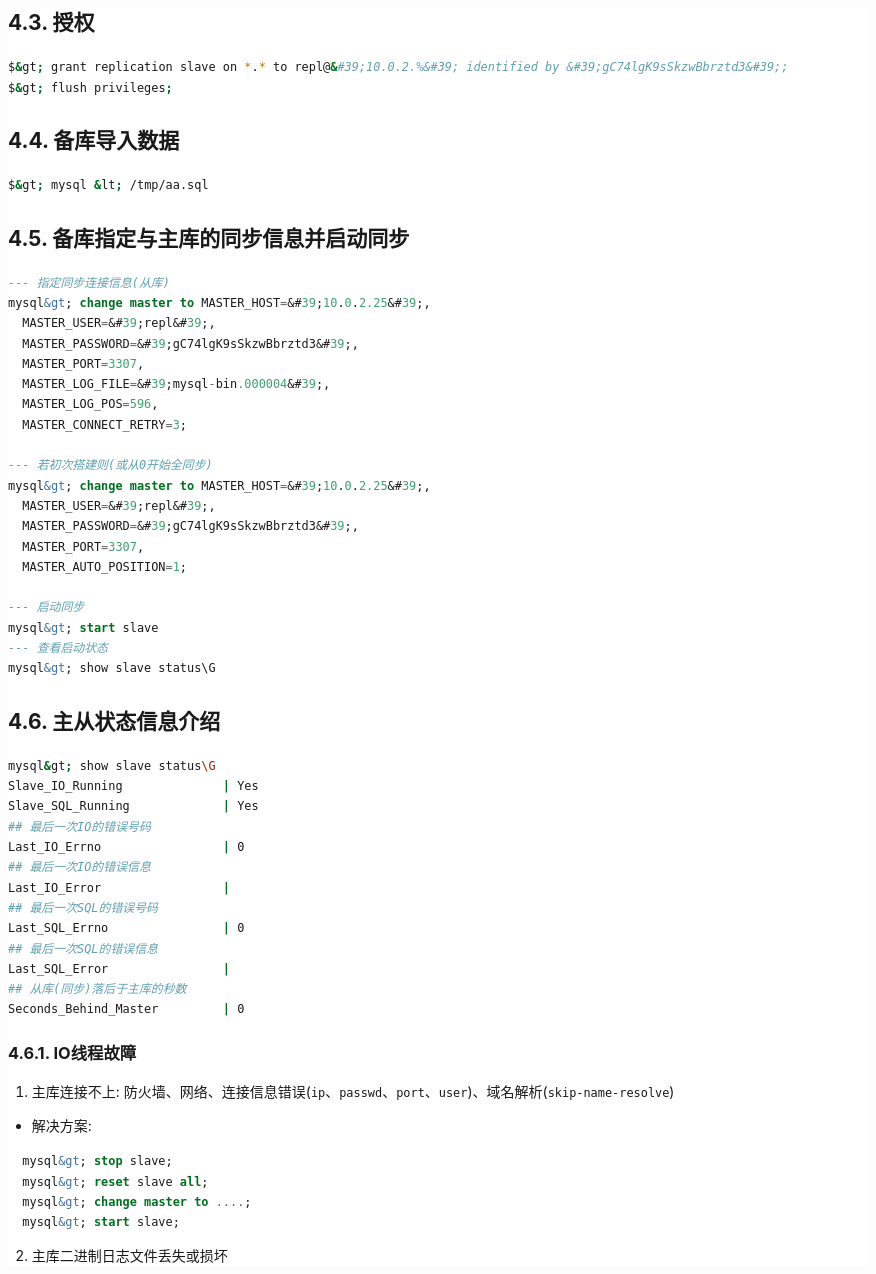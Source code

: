 ## 4.3. 授权 
```bash
$&gt; grant replication slave on *.* to repl@&#39;10.0.2.%&#39; identified by &#39;gC74lgK9sSkzwBbrztd3&#39;; 
$&gt; flush privileges;
```

## 4.4. 备库导入数据 
```bash
$&gt; mysql &lt; /tmp/aa.sql 
```

## 4.5. 备库指定与主库的同步信息并启动同步
```sql
--- 指定同步连接信息(从库) 
mysql&gt; change master to MASTER_HOST=&#39;10.0.2.25&#39;,
  MASTER_USER=&#39;repl&#39;,
  MASTER_PASSWORD=&#39;gC74lgK9sSkzwBbrztd3&#39;,
  MASTER_PORT=3307,
  MASTER_LOG_FILE=&#39;mysql-bin.000004&#39;,
  MASTER_LOG_POS=596,
  MASTER_CONNECT_RETRY=3;

--- 若初次搭建则(或从0开始全同步)
mysql&gt; change master to MASTER_HOST=&#39;10.0.2.25&#39;,
  MASTER_USER=&#39;repl&#39;,
  MASTER_PASSWORD=&#39;gC74lgK9sSkzwBbrztd3&#39;,
  MASTER_PORT=3307,
  MASTER_AUTO_POSITION=1;

--- 启动同步 
mysql&gt; start slave
--- 查看启动状态 
mysql&gt; show slave status\G 
```
## 4.6. 主从状态信息介绍  
```bash
mysql&gt; show slave status\G 
Slave_IO_Running              | Yes
Slave_SQL_Running             | Yes
## 最后一次IO的错误号码 
Last_IO_Errno                 | 0
## 最后一次IO的错误信息
Last_IO_Error                 | 
## 最后一次SQL的错误号码
Last_SQL_Errno                | 0
## 最后一次SQL的错误信息
Last_SQL_Error                | 
## 从库(同步)落后于主库的秒数
Seconds_Behind_Master         | 0
```
### 4.6.1. IO线程故障  
1. 主库连接不上: 防火墙、网络、连接信息错误(`ip`、`passwd`、`port`、`user`)、域名解析(`skip-name-resolve`)  
  -  解决方案: 
  ```sql
    mysql&gt; stop slave;
    mysql&gt; reset slave all;
    mysql&gt; change master to ....;
    mysql&gt; start slave;
  ```
2. 主库二进制日志文件丢失或损坏  